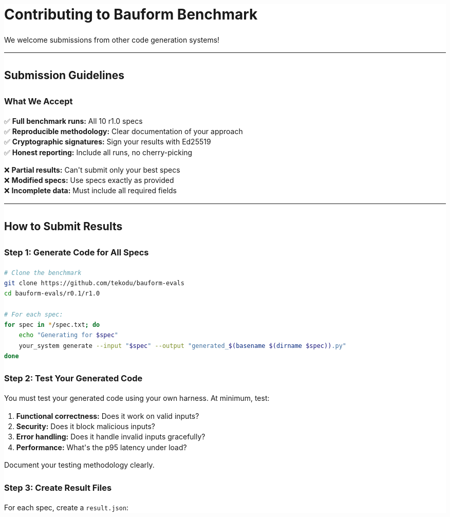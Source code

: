 # Contributing to Bauform Benchmark

We welcome submissions from other code generation systems!

---

## Submission Guidelines

### What We Accept

✅ **Full benchmark runs:** All 10 r1.0 specs  
✅ **Reproducible methodology:** Clear documentation of your approach  
✅ **Cryptographic signatures:** Sign your results with Ed25519  
✅ **Honest reporting:** Include all runs, no cherry-picking  

❌ **Partial results:** Can't submit only your best specs  
❌ **Modified specs:** Use specs exactly as provided  
❌ **Incomplete data:** Must include all required fields  

---

## How to Submit Results

### Step 1: Generate Code for All Specs

```bash
# Clone the benchmark
git clone https://github.com/tekodu/bauform-evals
cd bauform-evals/r0.1/r1.0

# For each spec:
for spec in */spec.txt; do
    echo "Generating for $spec"
    your_system generate --input "$spec" --output "generated_$(basename $(dirname $spec)).py"
done
```

### Step 2: Test Your Generated Code

You must test your generated code using your own harness. At minimum, test:

1. **Functional correctness:** Does it work on valid inputs?
2. **Security:** Does it block malicious inputs?
3. **Error handling:** Does it handle invalid inputs gracefully?
4. **Performance:** What's the p95 latency under load?

Document your testing methodology clearly.

### Step 3: Create Result Files

For each spec, create a `result.json`:
